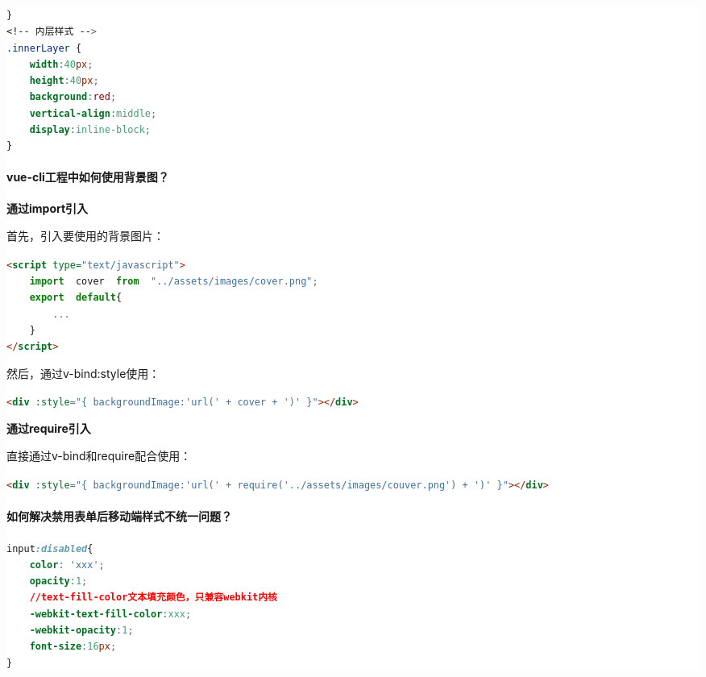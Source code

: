 ```css
}
<!-- 内层样式 -->
.innerLayer {
    width:40px;
    height:40px;
    background:red;
    vertical-align:middle;
    display:inline-block;
}
```


#### vue-cli工程中如何使用背景图？
**通过import引入**


首先，引入要使用的背景图片：


```html
<script type="text/javascript">
    import  cover  from  "../assets/images/cover.png";
    export  default{
        ...
    }
</script>
```


然后，通过v-bind:style使用：


```html
<div :style="{ backgroundImage:'url(' + cover + ')' }"></div>
```


**通过require引入**


直接通过v-bind和require配合使用：


```html
<div :style="{ backgroundImage:'url(' + require('../assets/images/couver.png') + ')' }"></div>
```


#### 如何解决禁用表单后移动端样式不统一问题？
```css
input:disabled{
    color: 'xxx';
    opacity:1;
    //text-fill-color文本填充颜色，只兼容webkit内核
    -webkit-text-fill-color:xxx;
    -webkit-opacity:1;
    font-size:16px;
}
```
